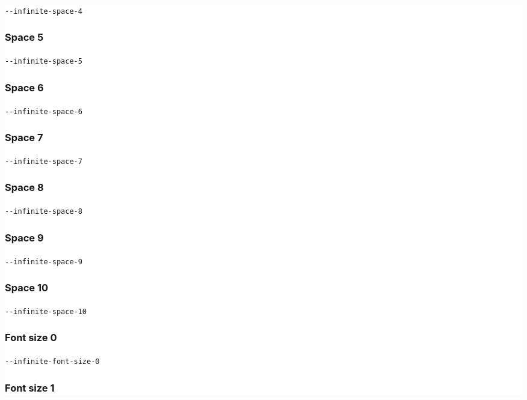 
```css
--infinite-space-4
```

### Space 5



```css
--infinite-space-5
```

### Space 6



```css
--infinite-space-6
```

### Space 7



```css
--infinite-space-7
```

### Space 8



```css
--infinite-space-8
```

### Space 9



```css
--infinite-space-9
```

### Space 10



```css
--infinite-space-10
```

### Font size 0



```css
--infinite-font-size-0
```

### Font size 1
